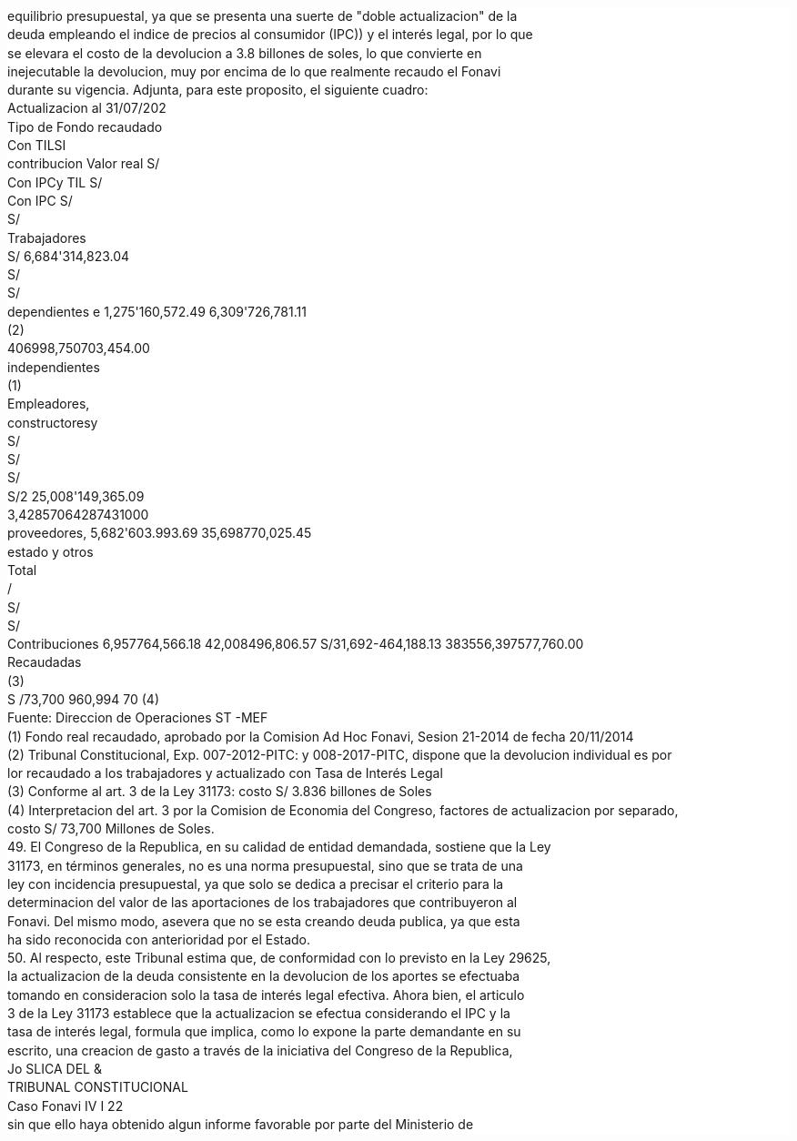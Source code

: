 equilibrio presupuestal, ya que se presenta una suerte de "doble actualizacion" de la  
deuda empleando el indice de precios al consumidor (IPC)) y el interés legal, por lo que  
se elevara el costo de la devolucion a 3.8 billones de soles, lo que convierte en  
inejecutable la devolucion, muy por encima de lo que realmente recaudo el Fonavi  
durante su vigencia. Adjunta, para este proposito, el siguiente cuadro:  
Actualizacion al 31/07/202  
Tipo de Fondo recaudado  
Con TILSI  
contribucion Valor real S/  
Con IPCy TIL S/  
Con IPC S/  
S/  
Trabajadores  
S/ 6,684'314,823.04  
S/  
S/  
dependientes e 1,275'160,572.49 6,309'726,781.11  
(2)  
406998,750703,454.00  
independientes  
(1)  
Empleadores,  
constructoresy  
S/  
S/  
S/  
S/2 25,008'149,365.09  
3,42857064287431000  
proveedores, 5,682'603.993.69 35,698770,025.45  
estado y otros  
Total  
/  
S/  
S/  
Contribuciones 6,957764,566.18 42,008496,806.57 S/31,692-464,188.13 383556,397577,760.00  
Recaudadas  
(3)  
S /73,700 960,994 70 (4)  
Fuente: Direccion de Operaciones ST -MEF  
(1) Fondo real recaudado, aprobado por la Comision Ad Hoc Fonavi, Sesion 21-2014 de fecha 20/11/2014  
(2) Tribunal Constitucional, Exp. 007-2012-PITC: y 008-2017-PITC, dispone que la devolucion individual es por  
lor recaudado a los trabajadores y actualizado con Tasa de Interés Legal  
(3) Conforme al art. 3 de la Ley 31173: costo S/ 3.836 billones de Soles  
(4) Interpretacion del art. 3 por la Comision de Economia del Congreso, factores de actualizacion por separado,  
costo S/ 73,700 Millones de Soles.  
49. El Congreso de la Republica, en su calidad de entidad demandada, sostiene que la Ley  
31173, en términos generales, no es una norma presupuestal, sino que se trata de una  
ley con incidencia presupuestal, ya que solo se dedica a precisar el criterio para la  
determinacion del valor de las aportaciones de los trabajadores que contribuyeron al  
Fonavi. Del mismo modo, asevera que no se esta creando deuda publica, ya que esta  
ha sido reconocida con anterioridad por el Estado.  
50. Al respecto, este Tribunal estima que, de conformidad con lo previsto en la Ley 29625,  
la actualizacion de la deuda consistente en la devolucion de los aportes se efectuaba  
tomando en consideracion solo la tasa de interés legal efectiva. Ahora bien, el articulo  
3 de la Ley 31173 establece que la actualizacion se efectua considerando el IPC y la  
tasa de interés legal, formula que implica, como lo expone la parte demandante en su  
escrito, una creacion de gasto a través de la iniciativa del Congreso de la Republica,  
Jo SLICA DEL &  
TRIBUNAL CONSTITUCIONAL  
Caso Fonavi IV I 22  
sin que ello haya obtenido algun informe favorable por parte del Ministerio de  